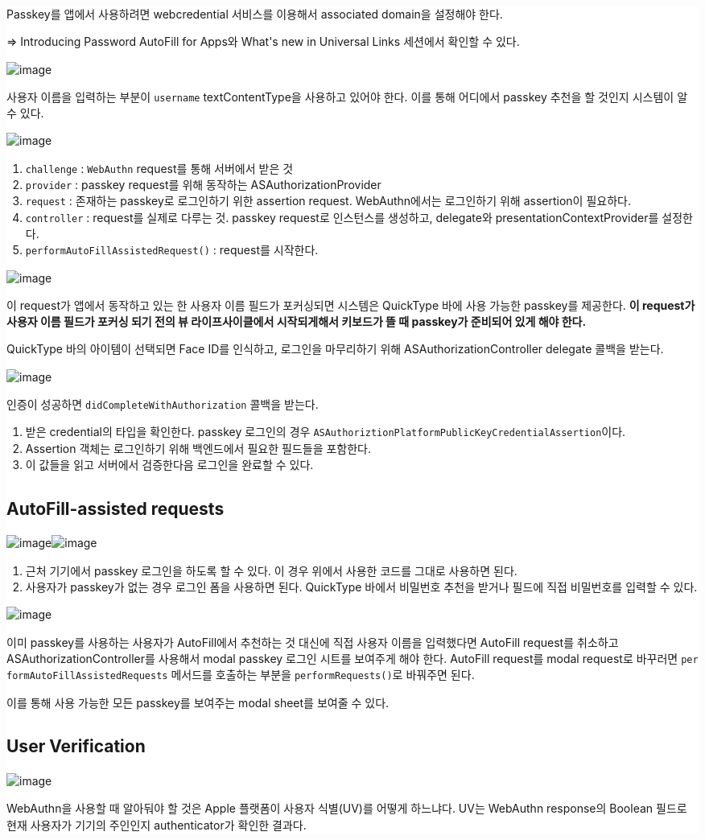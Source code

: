 Passkey를 앱에서 사용하려면 webcredential 서비스를 이용해서 associated domain을 설정해야 한다.

=> Introducing Password AutoFill for Apps와 What's new in Universal Links 세션에서 확인할 수 있다.

<img width="1587" alt="image" src="https://user-images.githubusercontent.com/41438361/173715662-df594c64-11a2-49f9-9b93-b49dd18aeb4a.png">

사용자 이름을 입력하는 부분이 `username` textContentType을 사용하고 있어야 한다. 이를 통해 어디에서 passkey 추천을 할 것인지 시스템이 알 수 있다.

<img width="1065" alt="image" src="https://user-images.githubusercontent.com/41438361/173715827-92437ec9-602c-45a4-976f-8db7d55d91f4.png">

1. `challenge` : `WebAuthn` request를 통해 서버에서 받은 것
2. `provider` : passkey request를 위해 동작하는 ASAuthorizationProvider
3. `request` : 존재하는 passkey로 로그인하기 위한 assertion request. WebAuthn에서는 로그인하기 위해 assertion이 필요하다.
4. `controller` : request를 실제로 다루는 것. passkey request로 인스턴스를 생성하고, delegate와 presentationContextProvider를 설정한다.
5. `performAutoFillAssistedRequest()` : request를 시작한다.

<img width="479" alt="image" src="https://user-images.githubusercontent.com/41438361/173716266-68247b84-fc03-44ea-a2d8-cfd38cf90aca.png">

이 request가 앱에서 동작하고 있는 한 사용자 이름 필드가 포커싱되면 시스템은 QuickType 바에 사용 가능한 passkey를 제공한다. **이 request가 사용자 이름 필드가 포커싱 되기 전의 뷰 라이프사이클에서 시작되게해서 키보드가 뜰 때 passkey가 준비되어 있게 해야 한다.**

QuickType 바의 아이템이 선택되면 Face ID를 인식하고, 로그인을 마무리하기 위해 ASAuthorizationController delegate 콜백을 받는다. 

<img width="1251" alt="image" src="https://user-images.githubusercontent.com/41438361/173716610-70c9ed9b-90e2-4f9e-b63d-e33639060afc.png">

인증이 성공하면 `didCompleteWithAuthorization` 콜백을 받는다.

1. 받은 credential의 타입을 확인한다. passkey 로그인의 경우 `ASAuthoriztionPlatformPublicKeyCredentialAssertion`이다.
2. Assertion 객체는 로그인하기 위해 백엔드에서 필요한 필드들을 포함한다. 
3. 이 값들을 읽고 서버에서 검증한다음 로그인을 완료할 수 있다.

## AutoFill-assisted requests

<img width="433" alt="image" src="https://user-images.githubusercontent.com/41438361/173716978-2518973d-2c4e-4fec-bf34-727ce0d31576.png"><img width="430" alt="image" src="https://user-images.githubusercontent.com/41438361/173717060-5591308c-ea4b-44bb-ad79-ea19462c1d4f.png">

1. 근처 기기에서 passkey 로그인을 하도록 할 수 있다. 이 경우 위에서 사용한 코드를 그대로 사용하면 된다.
2. 사용자가 passkey가 없는 경우 로그인 폼을 사용하면 된다. QuickType 바에서 비밀번호 추천을 받거나 필드에 직접 비밀번호를 입력할 수 있다. 

<img width="1576" alt="image" src="https://user-images.githubusercontent.com/41438361/173717477-5068e25e-9522-43c5-99b8-cb922aa1dc44.png">

이미 passkey를 사용하는 사용자가 AutoFill에서 추천하는 것 대신에 직접 사용자 이름을 입력했다면 AutoFill request를 취소하고 ASAuthorizationController를 사용해서 modal passkey 로그인 시트를 보여주게 해야 한다. AutoFill request를 modal request로 바꾸러면 `performAutoFillAssistedRequests` 메서드를 호출하는 부분을 `performRequests()`로 바꿔주면 된다.

이를 통해 사용 가능한 모든 passkey를 보여주는 modal sheet를 보여줄 수 있다.

## User Verification

<img width="1333" alt="image" src="https://user-images.githubusercontent.com/41438361/173717970-96a12849-ce6c-44ef-b2aa-4a0e84b6d66c.png">

WebAuthn을 사용할 때 알아둬야 할 것은 Apple 플랫폼이 사용자 식별(UV)를 어떻게 하느냐다. UV는 WebAuthn response의 Boolean 필드로 현재 사용자가 기기의 주인인지 authenticator가 확인한 결과다. 
